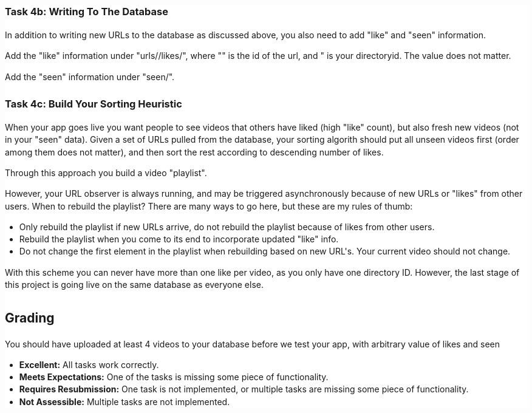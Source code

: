 
### Task 4b: Writing To The Database

In addition to writing new URLs to the database as discussed above,
you also need to add "like" and "seen" information.

Add the "like" information under "urls/<id>/likes/<dirID>", where
"<id>" is the id of the url, and "<dirid> is your directoryid. The
value does not matter.

Add the "seen" information under "seen/<dirID>". 

### Task 4c: Build Your Sorting Heuristic

When your app goes live you want people to see videos that others have
liked (high "like" count), but also fresh new videos (not in your
"seen" data). Given a set of URLs pulled from the database, your
sorting algorith should put all unseen videos first (order among them
does not matter), and then sort the rest according to descending
number of likes.

Through this approach you build a video "playlist".

However, your URL observer is always running, and may be triggered
asynchronously because of new URLs or "likes" from other users. When
to rebuild the playlist?  There are many ways to go here, but these
are my rules of thumb:

 * Only rebuild the playlist if new URLs arrive, do not rebuild the
   playlist because of likes from other users.
 * Rebuild the playlist when you come to its end to incorporate
   updated "like" info.
 * Do not change the first element in the playlist when rebuilding
   based on new URL's. Your current video should not change.

With this scheme you can never have more than one like per video, as
you only have one directory ID. However, the last stage of this
project is going live on the same database as everyone else.

  
## Grading

You should have uploaded at least 4 videos to your database before we
test your app, with arbitrary value of likes and seen

 * **Excellent:** All tasks work correctly.
 * **Meets Expectations:** One of the tasks is missing some piece of
   functionality.
 * **Requires Resubmission:** One task is not implemented, or multiple
   tasks are missing some piece of functionality.
 * **Not Assessible:** Multiple tasks are not implemented.

